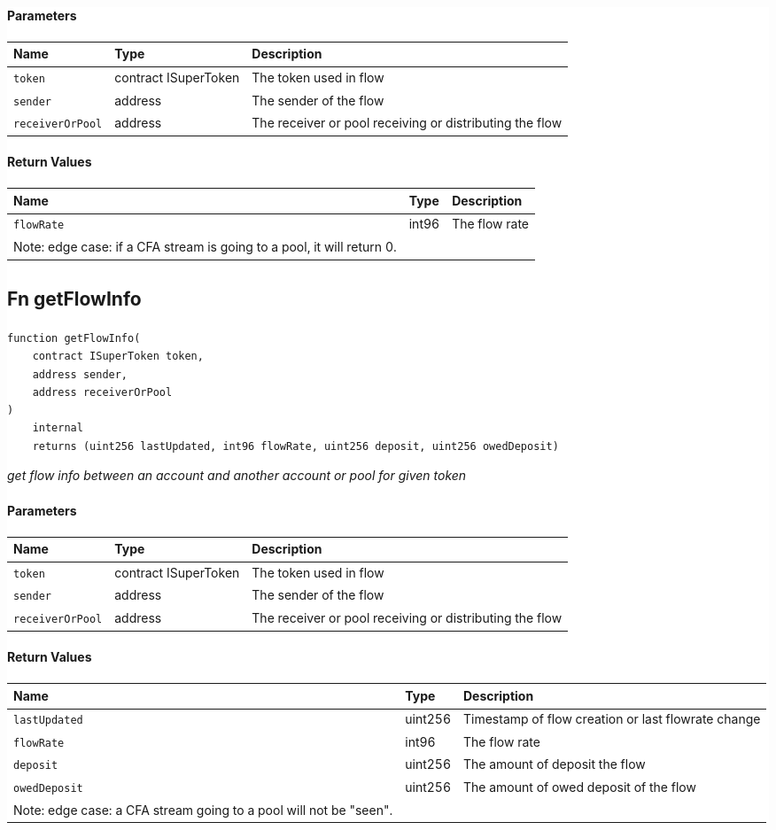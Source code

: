 #### Parameters

| Name | Type | Description |
| :--- | :--- | :---------- |
| `token` | contract ISuperToken | The token used in flow |
| `sender` | address | The sender of the flow |
| `receiverOrPool` | address | The receiver or pool receiving or distributing the flow |

#### Return Values

| Name | Type | Description |
| :--- | :--- | :---------- |
| `flowRate` | int96 | The flow rate
Note: edge case: if a CFA stream is going to a pool, it will return 0. |

## Fn getFlowInfo

```solidity
function getFlowInfo(
    contract ISuperToken token,
    address sender,
    address receiverOrPool
) 
    internal 
    returns (uint256 lastUpdated, int96 flowRate, uint256 deposit, uint256 owedDeposit)
```
_get flow info between an account and another account or pool for given token_

#### Parameters

| Name | Type | Description |
| :--- | :--- | :---------- |
| `token` | contract ISuperToken | The token used in flow |
| `sender` | address | The sender of the flow |
| `receiverOrPool` | address | The receiver or pool receiving or distributing the flow |

#### Return Values

| Name | Type | Description |
| :--- | :--- | :---------- |
| `lastUpdated` | uint256 | Timestamp of flow creation or last flowrate change |
| `flowRate` | int96 | The flow rate |
| `deposit` | uint256 | The amount of deposit the flow |
| `owedDeposit` | uint256 | The amount of owed deposit of the flow
Note: edge case: a CFA stream going to a pool will not be "seen". |
